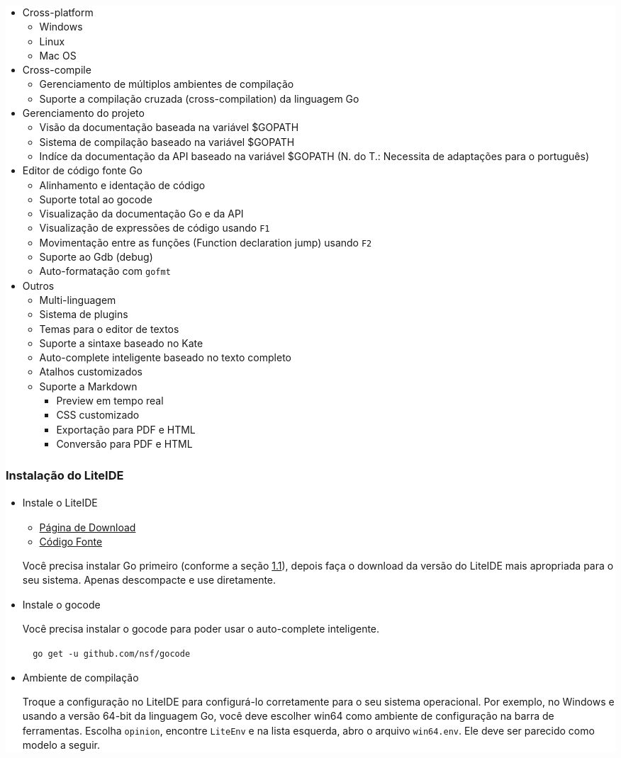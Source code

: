 - Cross-platform
	- Windows
	- Linux
	- Mac OS
- Cross-compile
	- Gerenciamento de múltiplos ambientes de compilação
	- Suporte a compilação cruzada (cross-compilation) da linguagem Go
- Gerenciamento do projeto
	- Visão da documentação baseada na variável $GOPATH
	- Sistema de compilação baseado na variável $GOPATH
	- Indíce da documentação da API baseado na variável $GOPATH (N. do T.: Necessita de adaptações para o português)
- Editor de código fonte Go
	- Alinhamento e identação de código
	- Suporte total ao gocode
	- Visualização da documentação Go e da API
	- Visualização de expressões de código usando `F1`
	- Movimentação entre as funções (Function declaration jump) usando `F2`
	- Suporte ao Gdb (debug)
	- Auto-formatação com `gofmt`
- Outros
	- Multi-linguagem
	- Sistema de plugins
	- Temas para o editor de textos
	- Suporte a sintaxe baseado no Kate
	- Auto-complete inteligente baseado no texto completo
	- Atalhos customizados
	- Suporte a Markdown
		- Preview em tempo real
		- CSS customizado
		- Exportação para PDF e HTML
		- Conversão para PDF e HTML

### Instalação do LiteIDE

- Instale o LiteIDE
	- [Página de Download](http://code.google.com/p/golangide)
	- [Código Fonte](https://github.com/visualfc/liteide)

	Você precisa instalar Go primeiro (conforme a seção [1.1](01.1.md)), depois faça o download da versão do LiteIDE mais apropriada para o seu sistema. Apenas descompacte e use diretamente.

- Instale o gocode

	Você precisa instalar o gocode para poder usar o auto-complete inteligente.

		go get -u github.com/nsf/gocode

- Ambiente de compilação

	Troque a configuração no LiteIDE para configurá-lo corretamente para o seu sistema operacional.
	Por exemplo, no Windows e usando a versão 64-bit da linguagem Go, você deve escolher win64 como ambiente de configuração na barra de ferramentas. Escolha `opinion`, encontre `LiteEnv` e na lista esquerda, abro o arquivo `win64.env`. Ele deve ser parecido como modelo a seguir.
